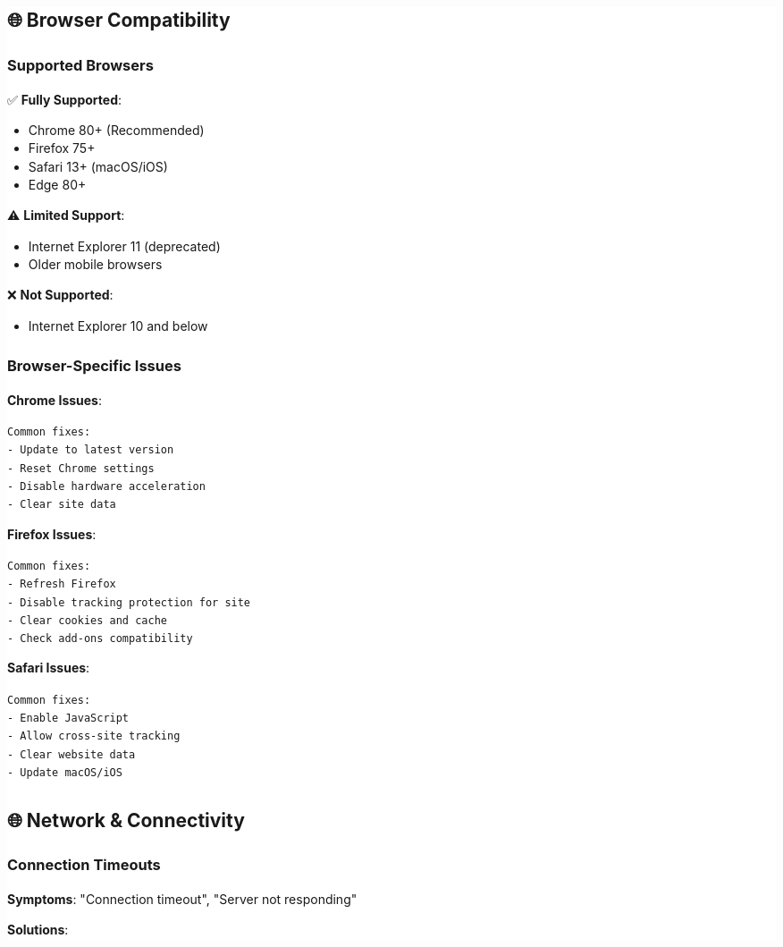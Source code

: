 ## 🌐 Browser Compatibility

### Supported Browsers

✅ **Fully Supported**:
- Chrome 80+ (Recommended)
- Firefox 75+
- Safari 13+ (macOS/iOS)
- Edge 80+

⚠️ **Limited Support**:
- Internet Explorer 11 (deprecated)
- Older mobile browsers

❌ **Not Supported**:
- Internet Explorer 10 and below

### Browser-Specific Issues

**Chrome Issues**:
```
Common fixes:
- Update to latest version
- Reset Chrome settings
- Disable hardware acceleration
- Clear site data
```

**Firefox Issues**:
```
Common fixes:
- Refresh Firefox
- Disable tracking protection for site
- Clear cookies and cache
- Check add-ons compatibility
```

**Safari Issues**:
```
Common fixes:
- Enable JavaScript
- Allow cross-site tracking
- Clear website data
- Update macOS/iOS
```

## 🌐 Network & Connectivity

### Connection Timeouts

**Symptoms**: "Connection timeout", "Server not responding"

**Solutions**:
